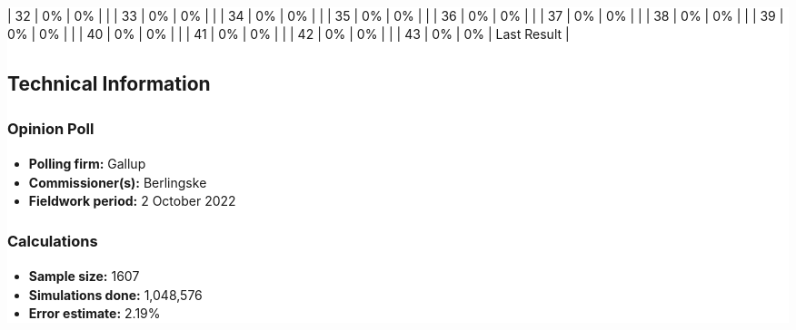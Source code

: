 | 32 | 0% | 0% |  |
| 33 | 0% | 0% |  |
| 34 | 0% | 0% |  |
| 35 | 0% | 0% |  |
| 36 | 0% | 0% |  |
| 37 | 0% | 0% |  |
| 38 | 0% | 0% |  |
| 39 | 0% | 0% |  |
| 40 | 0% | 0% |  |
| 41 | 0% | 0% |  |
| 42 | 0% | 0% |  |
| 43 | 0% | 0% | Last Result |


## Technical Information

### Opinion Poll

+ **Polling firm:** Gallup
+ **Commissioner(s):** Berlingske
+ **Fieldwork period:** 2 October 2022

### Calculations

+ **Sample size:** 1607
+ **Simulations done:** 1,048,576
+ **Error estimate:** 2.19%

